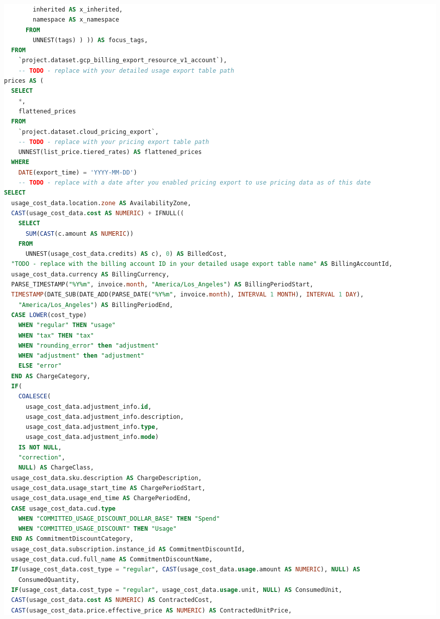 ```sql
        inherited AS x_inherited,
        namespace AS x_namespace
      FROM
        UNNEST(tags) ) )) AS focus_tags,
  FROM
    `project.dataset.gcp_billing_export_resource_v1_account`),
    -- TODO - replace with your detailed usage export table path
prices AS (
  SELECT
    *,
    flattened_prices
  FROM
    `project.dataset.cloud_pricing_export`,
    -- TODO - replace with your pricing export table path
    UNNEST(list_price.tiered_rates) AS flattened_prices
  WHERE
    DATE(export_time) = 'YYYY-MM-DD')
    -- TODO - replace with a date after you enabled pricing export to use pricing data as of this date
SELECT
  usage_cost_data.location.zone AS AvailabilityZone,
  CAST(usage_cost_data.cost AS NUMERIC) + IFNULL((
    SELECT
      SUM(CAST(c.amount AS NUMERIC))
    FROM
      UNNEST(usage_cost_data.credits) AS c), 0) AS BilledCost,
  "TODO - replace with the billing account ID in your detailed usage export table name" AS BillingAccountId,
  usage_cost_data.currency AS BillingCurrency,
  PARSE_TIMESTAMP("%Y%m", invoice.month, "America/Los_Angeles") AS BillingPeriodStart,
  TIMESTAMP(DATE_SUB(DATE_ADD(PARSE_DATE("%Y%m", invoice.month), INTERVAL 1 MONTH), INTERVAL 1 DAY),
    "America/Los_Angeles") AS BillingPeriodEnd,
  CASE LOWER(cost_type)
    WHEN "regular" THEN "usage"
    WHEN "tax" THEN "tax"
    WHEN "rounding_error" then "adjustment"
    WHEN "adjustment" then "adjustment"
    ELSE "error"
  END AS ChargeCategory,
  IF(
    COALESCE(
      usage_cost_data.adjustment_info.id,
      usage_cost_data.adjustment_info.description,
      usage_cost_data.adjustment_info.type,
      usage_cost_data.adjustment_info.mode)
    IS NOT NULL,
    "correction",
    NULL) AS ChargeClass,
  usage_cost_data.sku.description AS ChargeDescription,
  usage_cost_data.usage_start_time AS ChargePeriodStart,
  usage_cost_data.usage_end_time AS ChargePeriodEnd,
  CASE usage_cost_data.cud.type
    WHEN "COMMITTED_USAGE_DISCOUNT_DOLLAR_BASE" THEN "Spend"
    WHEN "COMMITTED_USAGE_DISCOUNT" THEN "Usage"
  END AS CommitmentDiscountCategory,
  usage_cost_data.subscription.instance_id AS CommitmentDiscountId,
  usage_cost_data.cud.full_name AS CommitmentDiscountName,
  IF(usage_cost_data.cost_type = "regular", CAST(usage_cost_data.usage.amount AS NUMERIC), NULL) AS
    ConsumedQuantity,
  IF(usage_cost_data.cost_type = "regular", usage_cost_data.usage.unit, NULL) AS ConsumedUnit,
  CAST(usage_cost_data.cost AS NUMERIC) AS ContractedCost,
  CAST(usage_cost_data.price.effective_price AS NUMERIC) AS ContractedUnitPrice,
```